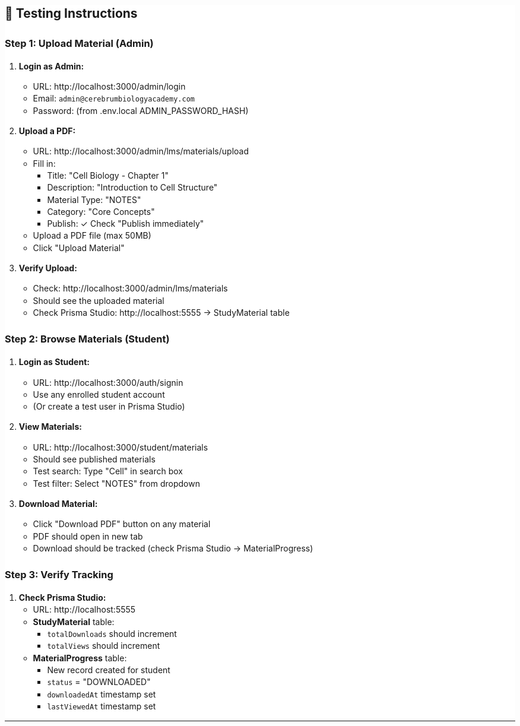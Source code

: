 
## 🧪 Testing Instructions

### **Step 1: Upload Material (Admin)**

1. **Login as Admin:**
   - URL: http://localhost:3000/admin/login
   - Email: `admin@cerebrumbiologyacademy.com`
   - Password: (from .env.local ADMIN_PASSWORD_HASH)

2. **Upload a PDF:**
   - URL: http://localhost:3000/admin/lms/materials/upload
   - Fill in:
     - Title: "Cell Biology - Chapter 1"
     - Description: "Introduction to Cell Structure"
     - Material Type: "NOTES"
     - Category: "Core Concepts"
     - Publish: ✓ Check "Publish immediately"
   - Upload a PDF file (max 50MB)
   - Click "Upload Material"

3. **Verify Upload:**
   - Check: http://localhost:3000/admin/lms/materials
   - Should see the uploaded material
   - Check Prisma Studio: http://localhost:5555 → StudyMaterial table

### **Step 2: Browse Materials (Student)**

1. **Login as Student:**
   - URL: http://localhost:3000/auth/signin
   - Use any enrolled student account
   - (Or create a test user in Prisma Studio)

2. **View Materials:**
   - URL: http://localhost:3000/student/materials
   - Should see published materials
   - Test search: Type "Cell" in search box
   - Test filter: Select "NOTES" from dropdown

3. **Download Material:**
   - Click "Download PDF" button on any material
   - PDF should open in new tab
   - Download should be tracked (check Prisma Studio → MaterialProgress)

### **Step 3: Verify Tracking**

1. **Check Prisma Studio:**
   - URL: http://localhost:5555
   - **StudyMaterial** table:
     - `totalDownloads` should increment
     - `totalViews` should increment
   - **MaterialProgress** table:
     - New record created for student
     - `status` = "DOWNLOADED"
     - `downloadedAt` timestamp set
     - `lastViewedAt` timestamp set

---